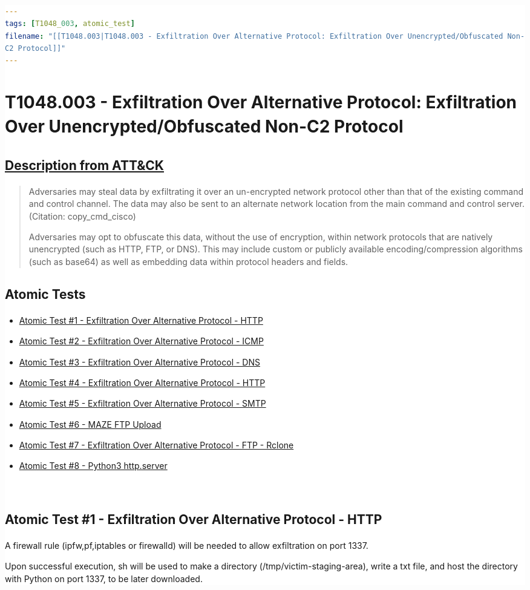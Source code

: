 ```yaml
---
tags: [T1048_003, atomic_test]
filename: "[[T1048.003|T1048.003 - Exfiltration Over Alternative Protocol: Exfiltration Over Unencrypted/Obfuscated Non-C2 Protocol]]"
---
```


# T1048.003 - Exfiltration Over Alternative Protocol: Exfiltration Over Unencrypted/Obfuscated Non-C2 Protocol
## [Description from ATT&CK](https://attack.mitre.org/techniques/T1048/003)
<blockquote>Adversaries may steal data by exfiltrating it over an un-encrypted network protocol other than that of the existing command and control channel. The data may also be sent to an alternate network location from the main command and control server.(Citation: copy_cmd_cisco)

Adversaries may opt to obfuscate this data, without the use of encryption, within network protocols that are natively unencrypted (such as HTTP, FTP, or DNS). This may include custom or publicly available encoding/compression algorithms (such as base64) as well as embedding data within protocol headers and fields. </blockquote>

## Atomic Tests

- [Atomic Test #1 - Exfiltration Over Alternative Protocol - HTTP](#atomic-test-1---exfiltration-over-alternative-protocol---http)

- [Atomic Test #2 - Exfiltration Over Alternative Protocol - ICMP](#atomic-test-2---exfiltration-over-alternative-protocol---icmp)

- [Atomic Test #3 - Exfiltration Over Alternative Protocol - DNS](#atomic-test-3---exfiltration-over-alternative-protocol---dns)

- [Atomic Test #4 - Exfiltration Over Alternative Protocol - HTTP](#atomic-test-4---exfiltration-over-alternative-protocol---http)

- [Atomic Test #5 - Exfiltration Over Alternative Protocol - SMTP](#atomic-test-5---exfiltration-over-alternative-protocol---smtp)

- [Atomic Test #6 - MAZE FTP Upload](#atomic-test-6---maze-ftp-upload)

- [Atomic Test #7 - Exfiltration Over Alternative Protocol - FTP - Rclone](#atomic-test-7---exfiltration-over-alternative-protocol---ftp---rclone)

- [Atomic Test #8 - Python3 http.server](#atomic-test-8---python3-httpserver)


<br/>

## Atomic Test #1 - Exfiltration Over Alternative Protocol - HTTP
A firewall rule (ipfw,pf,iptables or firewalld) will be needed to allow exfiltration on port 1337.

Upon successful execution, sh will be used to make a directory (/tmp/victim-staging-area), write a txt file, and host the directory with Python on port 1337, to be later downloaded.

